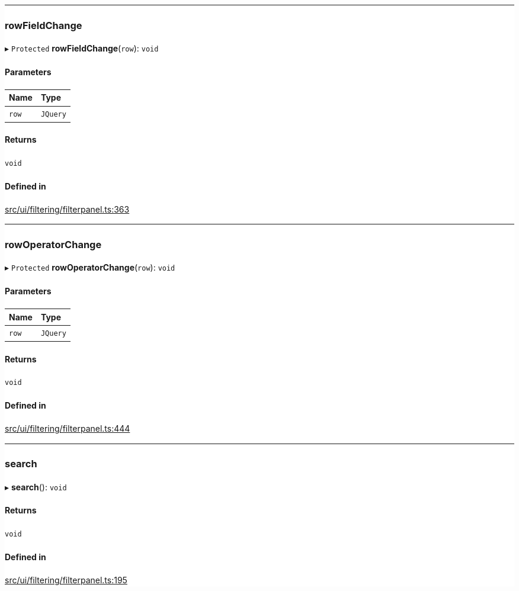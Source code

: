 ___

### rowFieldChange

▸ `Protected` **rowFieldChange**(`row`): `void`

#### Parameters

| Name | Type |
| :------ | :------ |
| `row` | `JQuery` |

#### Returns

`void`

#### Defined in

[src/ui/filtering/filterpanel.ts:363](https://github.com/serenity-is/serenity/blob/master/packages/corelib/src/ui/filtering/filterpanel.ts#line&#x3D;363)

___

### rowOperatorChange

▸ `Protected` **rowOperatorChange**(`row`): `void`

#### Parameters

| Name | Type |
| :------ | :------ |
| `row` | `JQuery` |

#### Returns

`void`

#### Defined in

[src/ui/filtering/filterpanel.ts:444](https://github.com/serenity-is/serenity/blob/master/packages/corelib/src/ui/filtering/filterpanel.ts#line&#x3D;444)

___

### search

▸ **search**(): `void`

#### Returns

`void`

#### Defined in

[src/ui/filtering/filterpanel.ts:195](https://github.com/serenity-is/serenity/blob/master/packages/corelib/src/ui/filtering/filterpanel.ts#line&#x3D;195)

